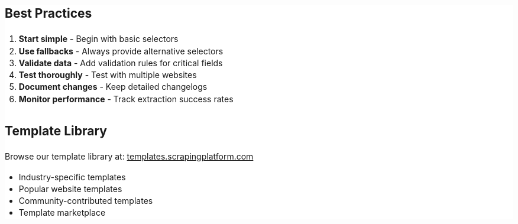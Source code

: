 ## Best Practices

1. **Start simple** - Begin with basic selectors
2. **Use fallbacks** - Always provide alternative selectors
3. **Validate data** - Add validation rules for critical fields
4. **Test thoroughly** - Test with multiple websites
5. **Document changes** - Keep detailed changelogs
6. **Monitor performance** - Track extraction success rates

## Template Library

Browse our template library at: [templates.scrapingplatform.com](https://templates.scrapingplatform.com)

- Industry-specific templates
- Popular website templates
- Community-contributed templates
- Template marketplace
